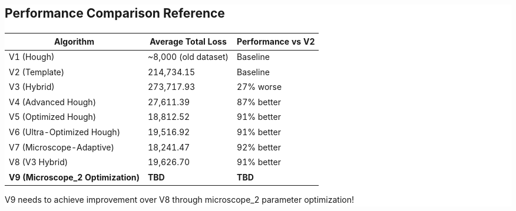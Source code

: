 
## Performance Comparison Reference

| Algorithm | Average Total Loss | Performance vs V2 |
|-----------|-------------------|-------------------|
| V1 (Hough) | ~8,000 (old dataset) | Baseline |
| V2 (Template) | 214,734.15 | Baseline |
| V3 (Hybrid) | 273,717.93 | 27% worse |
| V4 (Advanced Hough) | 27,611.39 | 87% better |
| V5 (Optimized Hough) | 18,812.52 | 91% better |
| V6 (Ultra-Optimized Hough) | 19,516.92 | 91% better |
| V7 (Microscope-Adaptive) | 18,241.47 | 92% better |
| V8 (V3 Hybrid) | 19,626.70 | 91% better |
| **V9 (Microscope_2 Optimization)** | **TBD** | **TBD** |

V9 needs to achieve improvement over V8 through microscope_2 parameter optimization!
